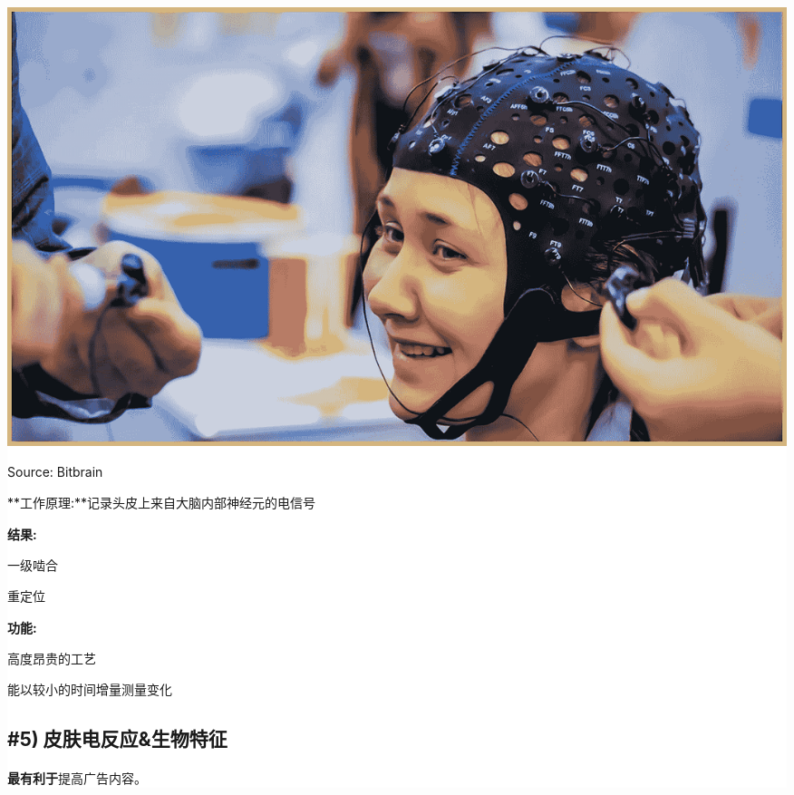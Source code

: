 ![](img/4bfeb0207a1551facc3cc5b3bc3d3b3c.png)

Source: Bitbrain

**工作原理:**记录头皮上来自大脑内部神经元的电信号

**结果:**

一级啮合

重定位

**功能:**

高度昂贵的工艺

能以较小的时间增量测量变化

## #5) **皮肤电反应&生物特征**

**最有利于**提高广告内容。
